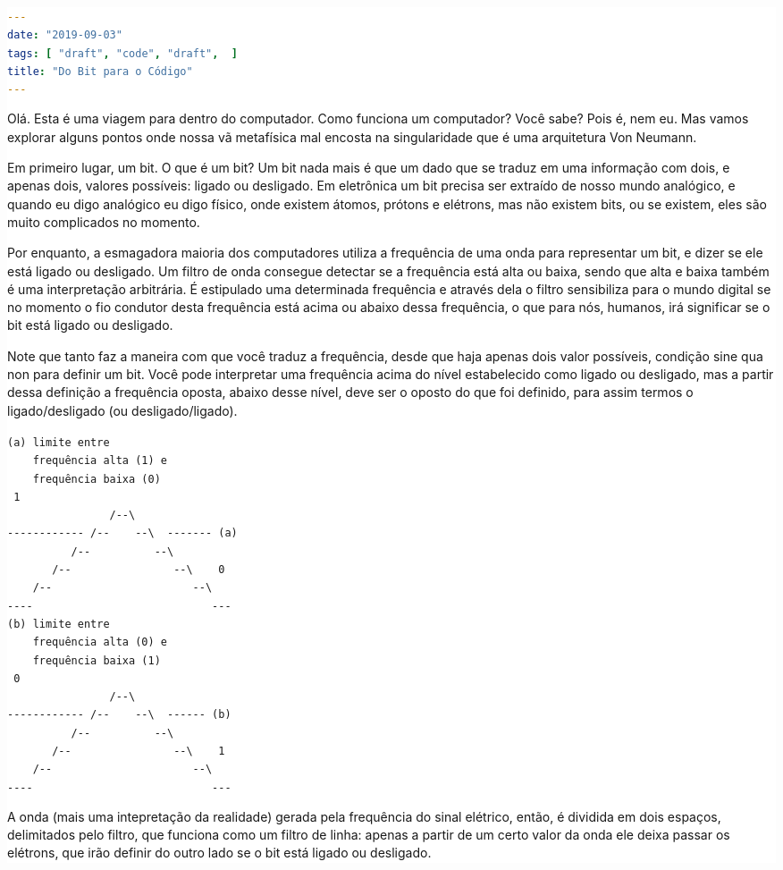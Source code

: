 ```yaml
---
date: "2019-09-03"
tags: [ "draft", "code", "draft",  ]
title: "Do Bit para o Código"
---
```

Olá. Esta é uma viagem para dentro do computador. Como funciona um computador? Você sabe? Pois é, nem eu. Mas vamos explorar alguns pontos onde nossa vã metafísica mal encosta na singularidade que é uma arquitetura Von Neumann.

Em primeiro lugar, um bit. O que é um bit? Um bit nada mais é que um dado que se traduz em uma informação com dois, e apenas dois, valores possíveis: ligado ou desligado. Em eletrônica um bit precisa ser extraído de nosso mundo analógico, e quando eu digo analógico eu digo físico, onde existem átomos, prótons e elétrons, mas não existem bits, ou se existem, eles são muito complicados no momento.

Por enquanto, a esmagadora maioria dos computadores utiliza a frequência de uma onda para representar um bit, e dizer se ele está ligado ou desligado. Um filtro de onda consegue detectar se a frequência está alta ou baixa, sendo que alta e baixa também é uma interpretação arbitrária. É estipulado uma determinada frequência e através dela o filtro sensibiliza para o mundo digital se no momento o fio condutor desta frequência está acima ou abaixo dessa frequência, o que para nós, humanos, irá significar se o bit está ligado ou desligado.

Note que tanto faz a maneira com que você traduz a frequência, desde que haja apenas dois valor possíveis, condição sine qua non para definir um bit. Você pode interpretar uma frequência acima do nível estabelecido como ligado ou desligado, mas a partir dessa definição a frequência oposta, abaixo desse nível, deve ser o oposto do que foi definido, para assim termos o ligado/desligado (ou desligado/ligado).

    (a) limite entre 
        frequência alta (1) e 
        frequência baixa (0)
     1
                    /--\
    ------------ /--    --\  ------- (a)
              /--          --\
           /--                --\    0
        /--                      --\
    ----                            ---
    (b) limite entre 
        frequência alta (0) e 
        frequência baixa (1)
     0
                    /--\
    ------------ /--    --\  ------ (b)
              /--          --\
           /--                --\    1
        /--                      --\
    ----                            ---

A onda (mais uma intepretação da realidade) gerada pela frequência do sinal elétrico, então, é dividida em dois espaços, delimitados pelo filtro, que funciona como um filtro de linha: apenas a partir de um certo valor da onda ele deixa passar os elétrons, que irão definir do outro lado se o bit está ligado ou desligado.
